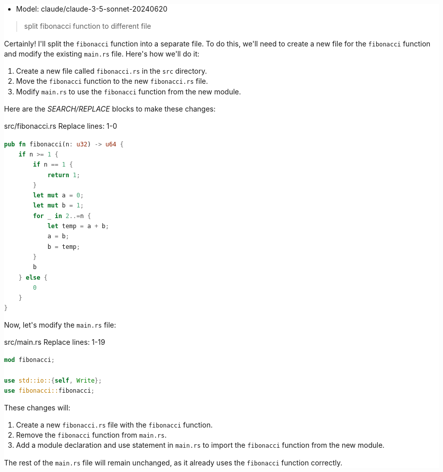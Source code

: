 - Model: claude/claude-3-5-sonnet-20240620

>  split fibonacci function to different file

Certainly! I'll split the `fibonacci` function into a separate file. To do this, we'll need to create a new file for the `fibonacci` function and modify the existing `main.rs` file. Here's how we'll do it:

1. Create a new file called `fibonacci.rs` in the `src` directory.
2. Move the `fibonacci` function to the new `fibonacci.rs` file.
3. Modify `main.rs` to use the `fibonacci` function from the new module.

Here are the *SEARCH/REPLACE* blocks to make these changes:

src/fibonacci.rs
Replace lines: 1-0
```rust
pub fn fibonacci(n: u32) -> u64 {
    if n >= 1 {
        if n == 1 {
            return 1;
        }
        let mut a = 0;
        let mut b = 1;
        for _ in 2..=n {
            let temp = a + b;
            a = b;
            b = temp;
        }
        b
    } else {
        0
    }
}
```

Now, let's modify the `main.rs` file:

src/main.rs
Replace lines: 1-19
```rust
mod fibonacci;

use std::io::{self, Write};
use fibonacci::fibonacci;
```

These changes will:
1. Create a new `fibonacci.rs` file with the `fibonacci` function.
2. Remove the `fibonacci` function from `main.rs`.
3. Add a module declaration and use statement in `main.rs` to import the `fibonacci` function from the new module.

The rest of the `main.rs` file will remain unchanged, as it already uses the `fibonacci` function correctly.


